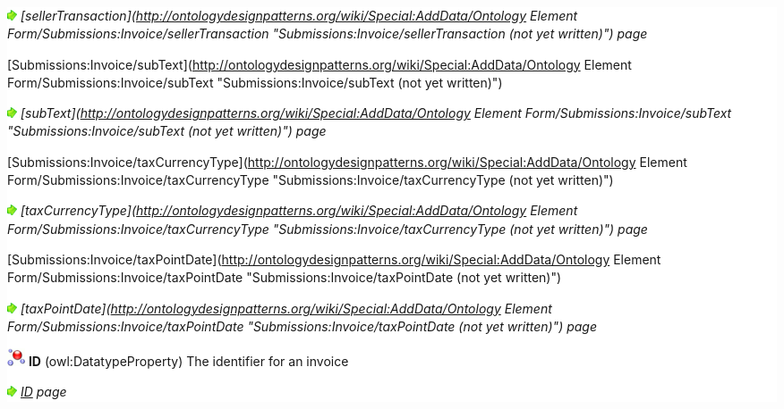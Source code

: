 [![](public/images/thumb/8/87/ArrowRight.gif/11px-ArrowRight.gif)](../Image/ArrowRight.gif "ArrowRight.gif")
_[sellerTransaction](http://ontologydesignpatterns.org/wiki/Special:AddData/Ontology Element Form/Submissions:Invoice/sellerTransaction "Submissions:Invoice/sellerTransaction (not yet written)") 
 page_ 



[Submissions:Invoice/subText](http://ontologydesignpatterns.org/wiki/Special:AddData/Ontology Element Form/Submissions:Invoice/subText "Submissions:Invoice/subText (not yet written)") 

[![](public/images/thumb/8/87/ArrowRight.gif/11px-ArrowRight.gif)](../Image/ArrowRight.gif "ArrowRight.gif")
_[subText](http://ontologydesignpatterns.org/wiki/Special:AddData/Ontology Element Form/Submissions:Invoice/subText "Submissions:Invoice/subText (not yet written)") 
 page_ 



[Submissions:Invoice/taxCurrencyType](http://ontologydesignpatterns.org/wiki/Special:AddData/Ontology Element Form/Submissions:Invoice/taxCurrencyType "Submissions:Invoice/taxCurrencyType (not yet written)") 

[![](public/images/thumb/8/87/ArrowRight.gif/11px-ArrowRight.gif)](../Image/ArrowRight.gif "ArrowRight.gif")
_[taxCurrencyType](http://ontologydesignpatterns.org/wiki/Special:AddData/Ontology Element Form/Submissions:Invoice/taxCurrencyType "Submissions:Invoice/taxCurrencyType (not yet written)") 
 page_ 



[Submissions:Invoice/taxPointDate](http://ontologydesignpatterns.org/wiki/Special:AddData/Ontology Element Form/Submissions:Invoice/taxPointDate "Submissions:Invoice/taxPointDate (not yet written)") 

[![](public/images/thumb/8/87/ArrowRight.gif/11px-ArrowRight.gif)](../Image/ArrowRight.gif "ArrowRight.gif")
_[taxPointDate](http://ontologydesignpatterns.org/wiki/Special:AddData/Ontology Element Form/Submissions:Invoice/taxPointDate "Submissions:Invoice/taxPointDate (not yet written)") 
 page_ 




[![DatatypeProperty](public/images/thumb/a/a5/DatatypeProperty.gif/20px-DatatypeProperty.gif)](../Image/DatatypeProperty.gif "DatatypeProperty")
__ID__ 
 (owl:DatatypeProperty) The identifier for an invoice
 



[![](public/images/thumb/8/87/ArrowRight.gif/11px-ArrowRight.gif)](../Image/ArrowRight.gif "ArrowRight.gif")
_[ID](../Submissions/Invoice/ID "Submissions:Invoice/ID") 
 page_ 

